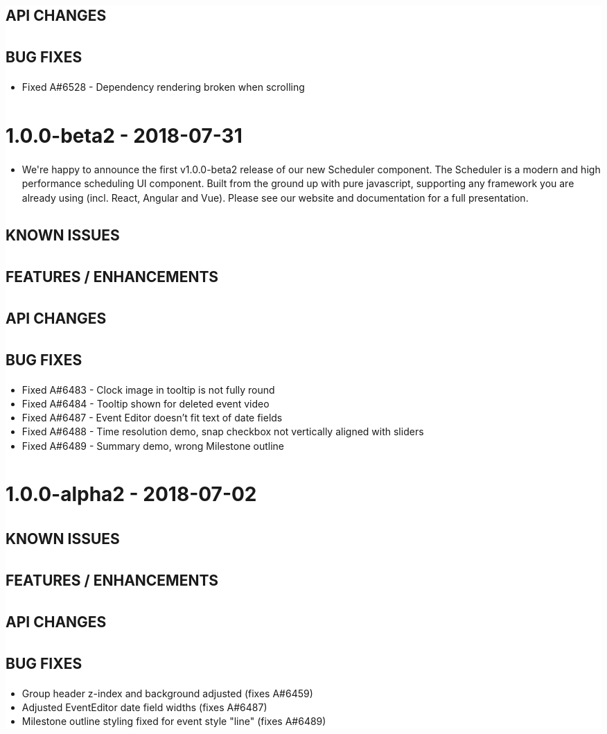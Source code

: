 ## API CHANGES

## BUG FIXES

* Fixed A#6528 - Dependency rendering broken when scrolling

# 1.0.0-beta2 - 2018-07-31

* We're happy to announce the first v1.0.0-beta2 release of our new Scheduler component. The Scheduler is a modern and
  high performance scheduling UI component. Built from the ground up with pure javascript, supporting any framework you
  are already using (incl. React, Angular and Vue). Please see our website and documentation for a full presentation.

## KNOWN ISSUES

## FEATURES / ENHANCEMENTS

## API CHANGES

## BUG FIXES

* Fixed A#6483 - Clock image in tooltip is not fully round
* Fixed A#6484 - Tooltip shown for deleted event video
* Fixed A#6487 - Event Editor doesn’t fit text of date fields
* Fixed A#6488 - Time resolution demo, snap checkbox not vertically aligned with sliders
* Fixed A#6489 - Summary demo, wrong Milestone outline

# 1.0.0-alpha2 - 2018-07-02

## KNOWN ISSUES

## FEATURES / ENHANCEMENTS

## API CHANGES

## BUG FIXES

* Group header z-index and background adjusted (fixes A#6459)
* Adjusted EventEditor date field widths (fixes A#6487)
* Milestone outline styling fixed for event style "line" (fixes A#6489)

